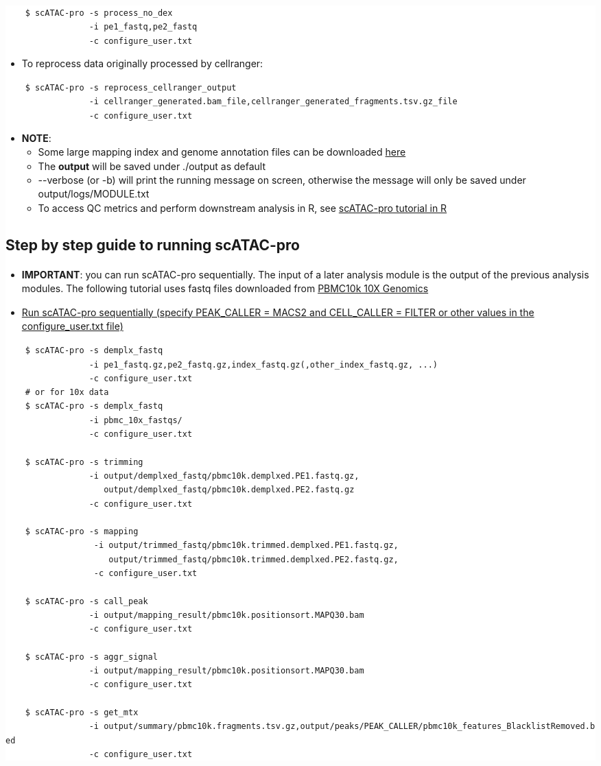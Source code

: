 ```
    $ scATAC-pro -s process_no_dex 
                 -i pe1_fastq,pe2_fastq
                 -c configure_user.txt 
```

-   To reprocess data originally processed by cellranger:

```
    $ scATAC-pro -s reprocess_cellranger_output
                 -i cellranger_generated.bam_file,cellranger_generated_fragments.tsv.gz_file
                 -c configure_user.txt

```

- **NOTE**: 
  - Some large mapping index and genome annotation files can be downloaded [here](https://chopri.box.com/s/dlqybg6agug46obiu3mhevofnq4vit4t)
  - The **output** will be saved under ./output as default
  - --verbose (or -b) will print the running message on screen, otherwise the message will only be saved under output/logs/MODULE.txt
  - To access QC metrics and perform downstream analysis in R, see [scATAC-pro tutorial in R](https://scatacpro-in-r.netlify.app/index.html) 


Step by step guide to running scATAC-pro
---------------------------

-   **IMPORTANT**: you can run scATAC-pro sequentially. The input of a later analysis module is the output of the previous analysis modules. The following tutorial uses fastq files downloaded from [PBMC10k 10X Genomics](https://support.10xgenomics.com/single-cell-atac/datasets/1.1.0/atac_v1_pbmc_10k?) 
    
-   <u>Run scATAC-pro sequentially (specify PEAK_CALLER = MACS2 and CELL_CALLER = FILTER or other values in the configure_user.txt file) </u>

```
    $ scATAC-pro -s demplx_fastq 
                 -i pe1_fastq.gz,pe2_fastq.gz,index_fastq.gz(,other_index_fastq.gz, ...) 
                 -c configure_user.txt 
    # or for 10x data
    $ scATAC-pro -s demplx_fastq 
                 -i pbmc_10x_fastqs/ 
                 -c configure_user.txt 

    $ scATAC-pro -s trimming 
                 -i output/demplxed_fastq/pbmc10k.demplxed.PE1.fastq.gz,
                    output/demplxed_fastq/pbmc10k.demplxed.PE2.fastq.gz
                 -c configure_user.txt 

    $ scATAC-pro -s mapping 
                  -i output/trimmed_fastq/pbmc10k.trimmed.demplxed.PE1.fastq.gz,
                     output/trimmed_fastq/pbmc10k.trimmed.demplxed.PE2.fastq.gz,
                  -c configure_user.txt 

    $ scATAC-pro -s call_peak 
                 -i output/mapping_result/pbmc10k.positionsort.MAPQ30.bam
                 -c configure_user.txt 

    $ scATAC-pro -s aggr_signal 
                 -i output/mapping_result/pbmc10k.positionsort.MAPQ30.bam 
                 -c configure_user.txt 
                 
    $ scATAC-pro -s get_mtx 
                 -i output/summary/pbmc10k.fragments.tsv.gz,output/peaks/PEAK_CALLER/pbmc10k_features_BlacklistRemoved.bed 
                 -c configure_user.txt 

```